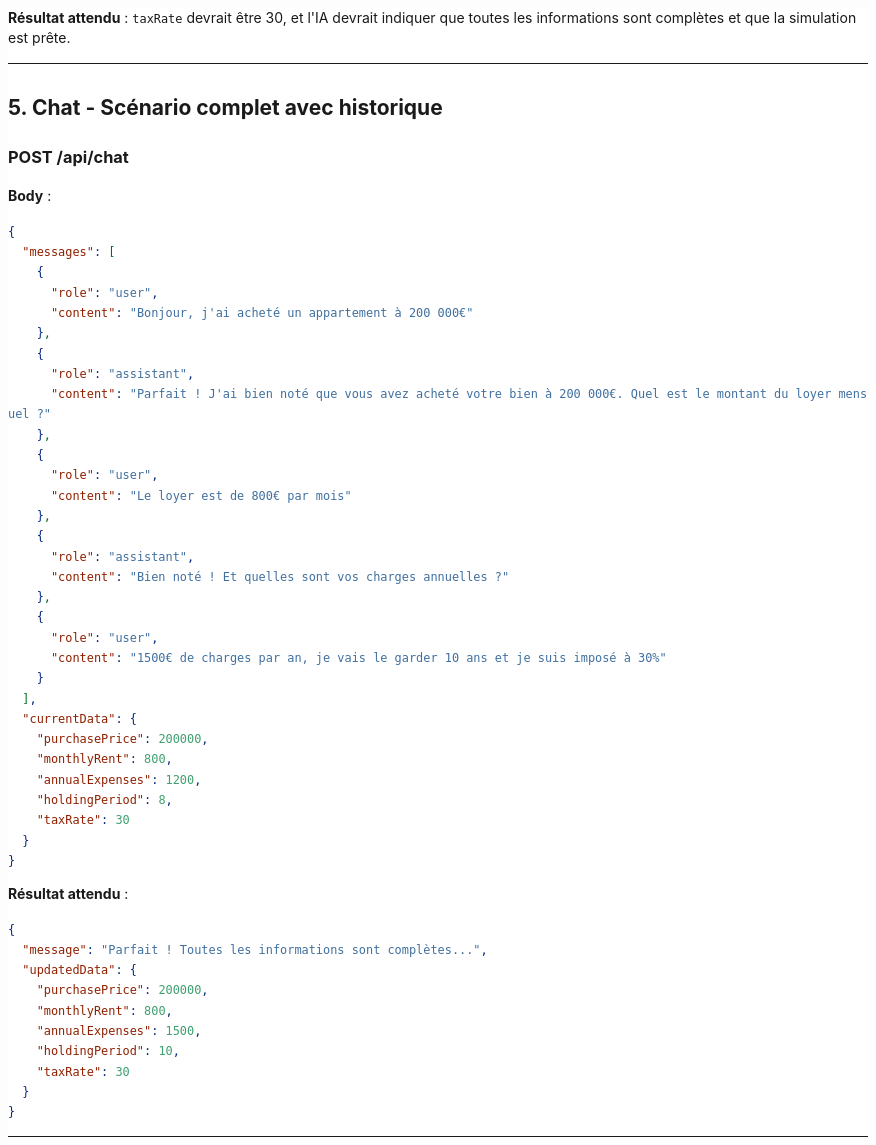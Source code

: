 **Résultat attendu** :
`taxRate` devrait être 30, et l'IA devrait indiquer que toutes les informations sont complètes et que la simulation est prête.

---

## 5. Chat - Scénario complet avec historique

### POST /api/chat

**Body** :

```json
{
  "messages": [
    {
      "role": "user",
      "content": "Bonjour, j'ai acheté un appartement à 200 000€"
    },
    {
      "role": "assistant",
      "content": "Parfait ! J'ai bien noté que vous avez acheté votre bien à 200 000€. Quel est le montant du loyer mensuel ?"
    },
    {
      "role": "user",
      "content": "Le loyer est de 800€ par mois"
    },
    {
      "role": "assistant",
      "content": "Bien noté ! Et quelles sont vos charges annuelles ?"
    },
    {
      "role": "user",
      "content": "1500€ de charges par an, je vais le garder 10 ans et je suis imposé à 30%"
    }
  ],
  "currentData": {
    "purchasePrice": 200000,
    "monthlyRent": 800,
    "annualExpenses": 1200,
    "holdingPeriod": 8,
    "taxRate": 30
  }
}
```

**Résultat attendu** :

```json
{
  "message": "Parfait ! Toutes les informations sont complètes...",
  "updatedData": {
    "purchasePrice": 200000,
    "monthlyRent": 800,
    "annualExpenses": 1500,
    "holdingPeriod": 10,
    "taxRate": 30
  }
}
```

---